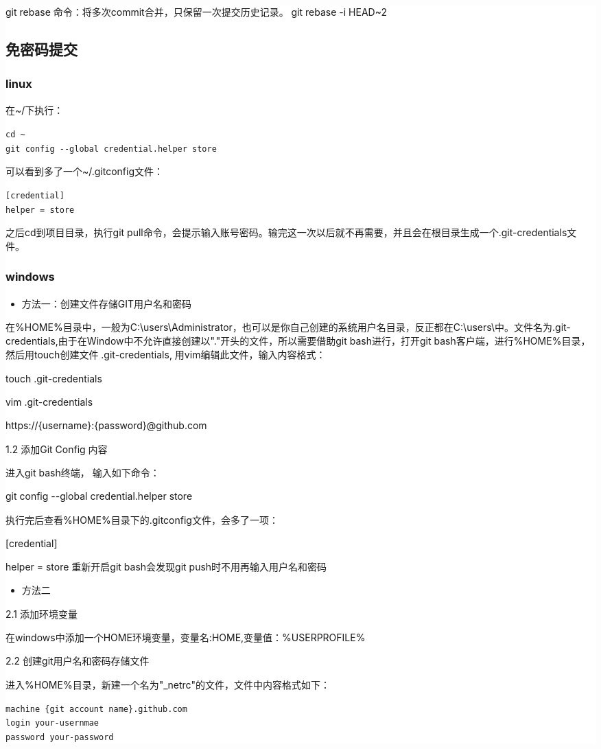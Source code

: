 git rebase 命令：将多次commit合并，只保留一次提交历史记录。
git rebase -i HEAD~2

## 免密码提交

### linux

在~/下执行：

	cd ~
	git config --global credential.helper store

可以看到多了一个~/.gitconfig文件：

	[credential]
	helper = store

之后cd到项目目录，执行git pull命令，会提示输入账号密码。输完这一次以后就不再需要，并且会在根目录生成一个.git-credentials文件。

### windows

* 方法一：创建文件存储GIT用户名和密码

在%HOME%目录中，一般为C:\users\Administrator，也可以是你自己创建的系统用户名目录，反正都在C:\users\中。文件名为.git-credentials,由于在Window中不允许直接创建以"."开头的文件，所以需要借助git bash进行，打开git bash客户端，进行%HOME%目录，然后用touch创建文件 .git-credentials, 用vim编辑此文件，输入内容格式：

touch .git-credentials

vim .git-credentials

https://{username}:{password}@github.com

1.2 添加Git Config 内容

进入git bash终端， 输入如下命令：

git config --global credential.helper store

执行完后查看%HOME%目录下的.gitconfig文件，会多了一项：

[credential]

helper = store
重新开启git bash会发现git push时不用再输入用户名和密码

* 方法二

2.1 添加环境变量

在windows中添加一个HOME环境变量，变量名:HOME,变量值：%USERPROFILE%

2.2 创建git用户名和密码存储文件

进入%HOME%目录，新建一个名为"_netrc"的文件，文件中内容格式如下：

	machine {git account name}.github.com
	login your-usernmae
	password your-password
